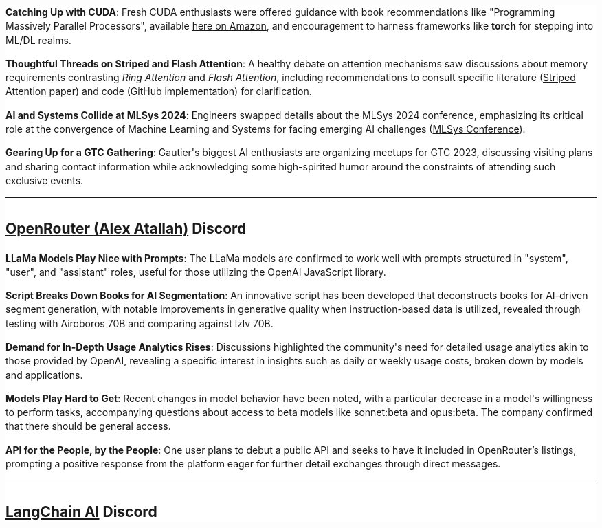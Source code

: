 **Catching Up with CUDA**: Fresh CUDA enthusiasts were offered guidance with book recommendations like "Programming Massively Parallel Processors", available [here on Amazon](https://www.amazon.de/-/en/Wen-mei-W-Hwu/dp/0323912311), and encouragement to harness frameworks like **torch** for stepping into ML/DL realms.

**Thoughtful Threads on Striped and Flash Attention**: A healthy debate on attention mechanisms saw discussions about memory requirements contrasting *Ring Attention* and *Flash Attention*, including recommendations to consult specific literature ([Striped Attention paper](https://arxiv.org/abs/2311.09431)) and code ([GitHub implementation](https://github.com/Dao-AILab/flash-attention/blob/main/csrc/flash_attn/src/flash_fwd_kernel.h)) for clarification.

**AI and Systems Collide at MLSys 2024**: Engineers swapped details about the MLSys 2024 conference, emphasizing its critical role at the convergence of Machine Learning and Systems for facing emerging AI challenges ([MLSys Conference](https://mlsys.org/)).

**Gearing Up for a GTC Gathering**: Gautier's biggest AI enthusiasts are organizing meetups for GTC 2023, discussing visiting plans and sharing contact information while acknowledging some high-spirited humor around the constraints of attending such exclusive events.





---



## [OpenRouter (Alex Atallah)](https://discord.com/channels/1091220969173028894) Discord

**LLaMa Models Play Nice with Prompts**: The LLaMa models are confirmed to work well with prompts structured in "system", "user", and "assistant" roles, useful for those utilizing the OpenAI JavaScript library.

**Script Breaks Down Books for AI Segmentation**: An innovative script has been developed that deconstructs books for AI-driven segment generation, with notable improvements in generative quality when instruction-based data is utilized, revealed through testing with Airoboros 70B and comparing against lzlv 70B.

**Demand for In-Depth Usage Analytics Rises**: Discussions highlighted the community's need for detailed usage analytics akin to those provided by OpenAI, revealing a specific interest in insights such as daily or weekly usage costs, broken down by models and applications.

**Models Play Hard to Get**: Recent changes in model behavior have been noted, with a particular decrease in a model's willingness to perform tasks, accompanying questions about access to beta models like sonnet:beta and opus:beta. The company confirmed that there should be general access.

**API for the People, by the People**: One user plans to debut a public API and seeks to have it included in OpenRouter’s listings, prompting a positive response from the platform eager for further detail exchanges through direct messages.



---



## [LangChain AI](https://discord.com/channels/1038097195422978059) Discord
